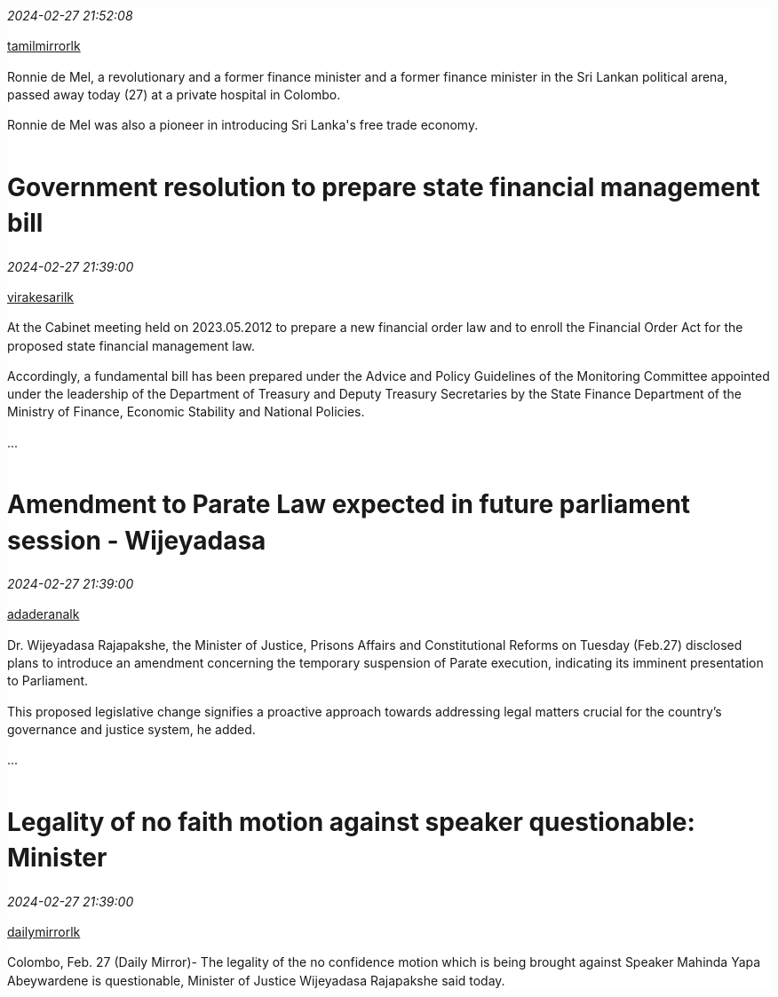 *2024-02-27 21:52:08*

[tamilmirrorlk](https://www.tamilmirror.lk/செய்திகள்/ரொனி-டி-மெல்-காலமானார்/175-333903)

Ronnie de Mel, a revolutionary and a former finance minister and a former finance minister in the Sri Lankan political arena, passed away today (27) at a private hospital in Colombo.

Ronnie de Mel was also a pioneer in introducing Sri Lanka's free trade economy.



# Government resolution to prepare state financial management bill

*2024-02-27 21:39:00*

[virakesarilk](https://www.virakesari.lk/article/177454)

At the Cabinet meeting held on 2023.05.2012 to prepare a new financial order law and to enroll the Financial Order Act for the proposed state financial management law.

Accordingly, a fundamental bill has been prepared under the Advice and Policy Guidelines of the Monitoring Committee appointed under the leadership of the Department of Treasury and Deputy Treasury Secretaries by the State Finance Department of the Ministry of Finance, Economic Stability and National Policies.

...



# Amendment to Parate Law expected in future parliament session - Wijeyadasa

*2024-02-27 21:39:00*

[adaderanalk](https://www.adaderana.lk/news/97576/amendment-to-parate-law-expected-in-future-parliament-session-wijeyadasa)

Dr. Wijeyadasa Rajapakshe, the Minister of Justice, Prisons Affairs and Constitutional Reforms on Tuesday (Feb.27) disclosed plans to introduce an amendment concerning the temporary suspension of Parate execution, indicating its imminent presentation to Parliament.

This proposed legislative change signifies a proactive approach towards addressing legal matters crucial for the country’s governance and justice system, he added.

...



# Legality of no faith motion against speaker questionable: Minister

*2024-02-27 21:39:00*

[dailymirrorlk](https://www.dailymirror.lk/breaking-news/Legality-of-no-faith-motion-against-speaker-questionable-Minister/108-277830)

Colombo, Feb. 27 (Daily Mirror)- The legality of the no confidence motion which is being brought against Speaker Mahinda Yapa Abeywardene is questionable, Minister of Justice Wijeyadasa Rajapakshe said today.
